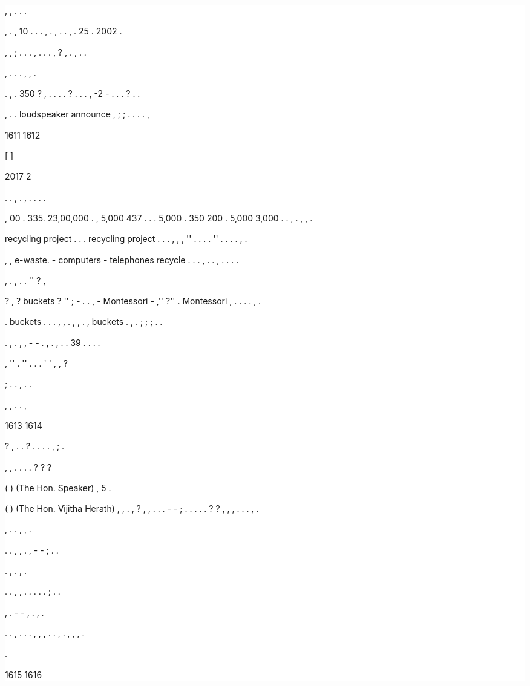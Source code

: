 , , . . .

, . , 10 . . . , . , . . , . 25 . 2002 .

, , ; . . . , . . . , ? , . , . .

, . . . , , .

. , . 350 ? , . . . . ? . . . , -2 - . . . ? . .

, . . loudspeaker announce , ; ; . . . . ,

1611 1612

[ ]

2017 2

. . , . , . . . .

, 00 . 335. 23,00,000 . , 5,000 437 . . . 5,000 . 350 200 . 5,000 3,000 . . , . , , .

recycling project . . . recycling project . . . , , , '' . . . . '' . . . . , .

, , e-waste. - computers - telephones recycle . . . , . . , . . . .

, . , . . '' ? ,

? , ? buckets ? '' ; - . . , - Montessori - ,'' ?'' . Montessori , . . . . , .

. buckets . . . , , . , , . , buckets . , . ; ; ; . .

. , . , , - - . , . , . . 39 . . . .

, '' . '' . . . ' ' , , ?

; . . , . .

, , . . ,

1613 1614

? , . . ? . . . . , ; .

, , . . . . ? ? ?

( ) (The Hon. Speaker) , 5 .

( ) (The Hon. Vijitha Herath) , , . , ? , , . . . - - ; . . . . . ? ? , , , . . . , .

, . . , , .

. . , , . , - - ; . .

. , . , .

. . , , . . . . . ; . .

, . - - , . , .

. . , . . . , , , . . , . , , , .

.

1615 1616
